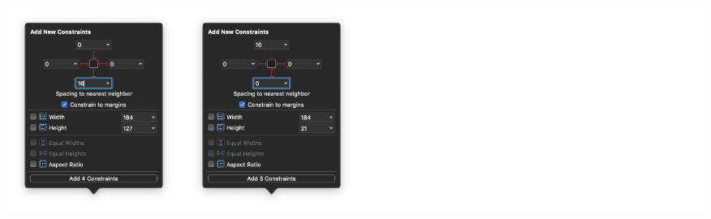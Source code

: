 <img src="img/collection_view_image_view_contraints.png" alt="" style="width: 25%;"/> <img src="img/collection_view_label_constraints.png" alt="" style="width: 25%;"/>